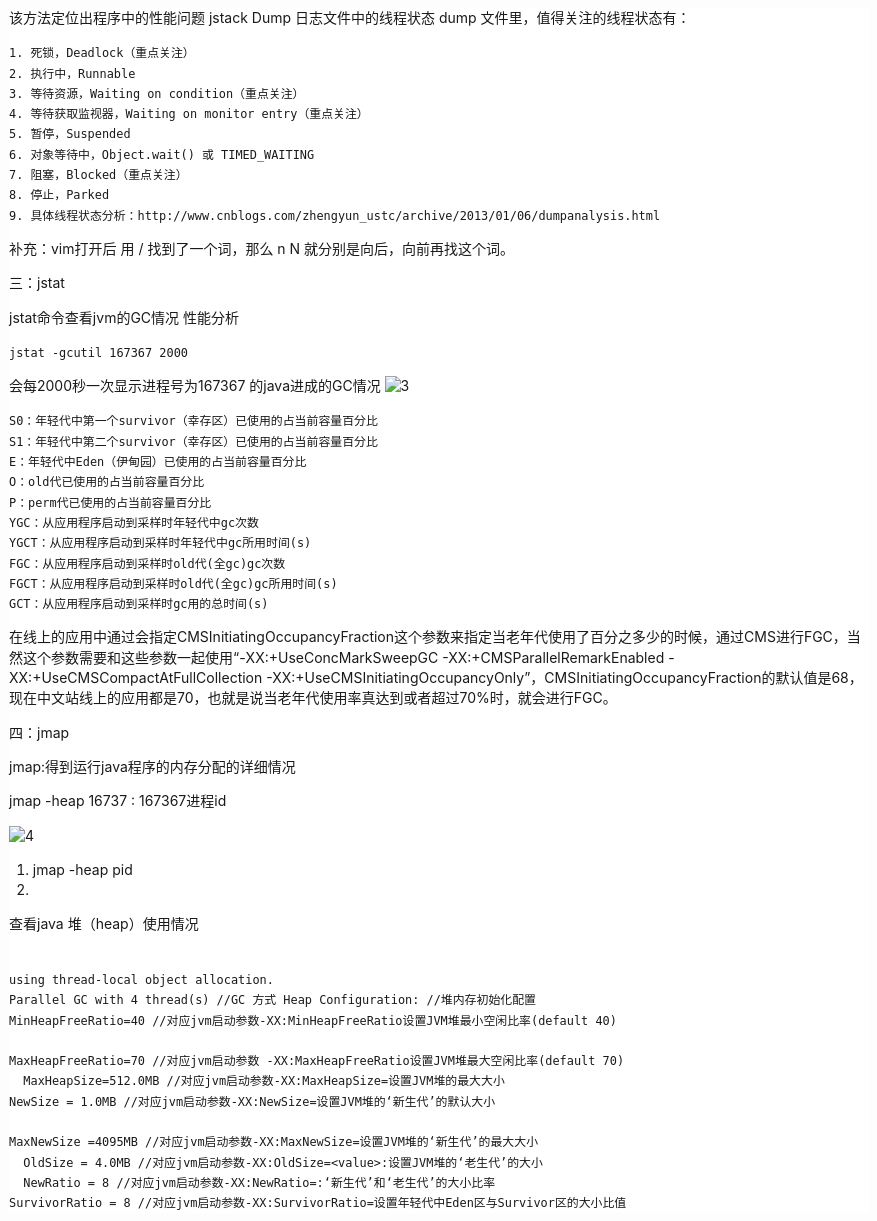该方法定位出程序中的性能问题
jstack Dump 日志文件中的线程状态
dump 文件里，值得关注的线程状态有：

	1. 死锁，Deadlock（重点关注） 
	2. 执行中，Runnable   
	3. 等待资源，Waiting on condition（重点关注） 
	4. 等待获取监视器，Waiting on monitor entry（重点关注）
	5. 暂停，Suspended
	6. 对象等待中，Object.wait() 或 TIMED_WAITING
	7. 阻塞，Blocked（重点关注）  
	8. 停止，Parked
	9. 具体线程状态分析：http://www.cnblogs.com/zhengyun_ustc/archive/2013/01/06/dumpanalysis.html

补充：vim打开后 用 / 找到了一个词，那么 n N 就分别是向后，向前再找这个词。

三：jstat

jstat命令查看jvm的GC情况  性能分析

    jstat -gcutil 167367 2000
    
会每2000秒一次显示进程号为167367 的java进成的GC情况
![3](http://1oscar.github.io/photos/blogPhotos/jvm%E8%B0%83%E4%BC%98/3.png)

    
    S0：年轻代中第一个survivor（幸存区）已使用的占当前容量百分比 
    S1：年轻代中第二个survivor（幸存区）已使用的占当前容量百分比 
    E：年轻代中Eden（伊甸园）已使用的占当前容量百分比 
    O：old代已使用的占当前容量百分比 
    P：perm代已使用的占当前容量百分比         
    YGC：从应用程序启动到采样时年轻代中gc次数 
    YGCT：从应用程序启动到采样时年轻代中gc所用时间(s)
    FGC：从应用程序启动到采样时old代(全gc)gc次数 
    FGCT：从应用程序启动到采样时old代(全gc)gc所用时间(s) 
    GCT：从应用程序启动到采样时gc用的总时间(s) 


在线上的应用中通过会指定CMSInitiatingOccupancyFraction这个参数来指定当老年代使用了百分之多少的时候，通过CMS进行FGC，当然这个参数需要和这些参数一起使用“-XX:+UseConcMarkSweepGC -XX:+CMSParallelRemarkEnabled -XX:+UseCMSCompactAtFullCollection -XX:+UseCMSInitiatingOccupancyOnly”，CMSInitiatingOccupancyFraction的默认值是68，现在中文站线上的应用都是70，也就是说当老年代使用率真达到或者超过70%时，就会进行FGC。


四：jmap

jmap:得到运行java程序的内存分配的详细情况

jmap -heap 16737 : 167367进程id

![4](http://1oscar.github.io/photos/blogPhotos/jvm%E8%B0%83%E4%BC%98/4.png)

1. jmap -heap pid 
2. 
查看java 堆（heap）使用情况

```

using thread-local object allocation. 
Parallel GC with 4 thread(s) //GC 方式 Heap Configuration: //堆内存初始化配置 
MinHeapFreeRatio=40 //对应jvm启动参数-XX:MinHeapFreeRatio设置JVM堆最小空闲比率(default 40)

MaxHeapFreeRatio=70 //对应jvm启动参数 -XX:MaxHeapFreeRatio设置JVM堆最大空闲比率(default 70)
  MaxHeapSize=512.0MB //对应jvm启动参数-XX:MaxHeapSize=设置JVM堆的最大大小
NewSize = 1.0MB //对应jvm启动参数-XX:NewSize=设置JVM堆的‘新生代’的默认大小

MaxNewSize =4095MB //对应jvm启动参数-XX:MaxNewSize=设置JVM堆的‘新生代’的最大大小
  OldSize = 4.0MB //对应jvm启动参数-XX:OldSize=<value>:设置JVM堆的‘老生代’的大小
  NewRatio = 8 //对应jvm启动参数-XX:NewRatio=:‘新生代’和‘老生代’的大小比率
SurvivorRatio = 8 //对应jvm启动参数-XX:SurvivorRatio=设置年轻代中Eden区与Survivor区的大小比值
```